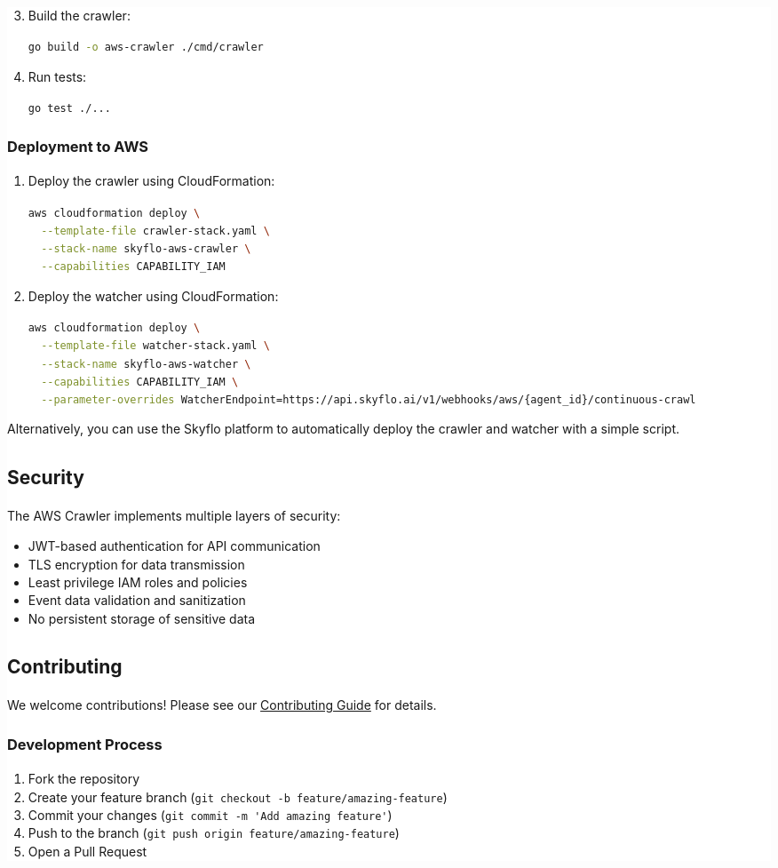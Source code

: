 3. Build the crawler:
   ```bash
   go build -o aws-crawler ./cmd/crawler
   ```

4. Run tests:
   ```bash
   go test ./...
   ```

### Deployment to AWS

1. Deploy the crawler using CloudFormation:
   ```bash
   aws cloudformation deploy \
     --template-file crawler-stack.yaml \
     --stack-name skyflo-aws-crawler \
     --capabilities CAPABILITY_IAM
   ```

2. Deploy the watcher using CloudFormation:
   ```bash
   aws cloudformation deploy \
     --template-file watcher-stack.yaml \
     --stack-name skyflo-aws-watcher \
     --capabilities CAPABILITY_IAM \
     --parameter-overrides WatcherEndpoint=https://api.skyflo.ai/v1/webhooks/aws/{agent_id}/continuous-crawl
   ```

Alternatively, you can use the Skyflo platform to automatically deploy the crawler and watcher with a simple script.

## Security

The AWS Crawler implements multiple layers of security:

- JWT-based authentication for API communication
- TLS encryption for data transmission
- Least privilege IAM roles and policies
- Event data validation and sanitization
- No persistent storage of sensitive data

## Contributing

We welcome contributions! Please see our [Contributing Guide](https://github.com/skyflo-ai/skyflo/blob/main/CONTRIBUTING.md) for details.

### Development Process

1. Fork the repository
2. Create your feature branch (`git checkout -b feature/amazing-feature`)
3. Commit your changes (`git commit -m 'Add amazing feature'`)
4. Push to the branch (`git push origin feature/amazing-feature`)
5. Open a Pull Request
